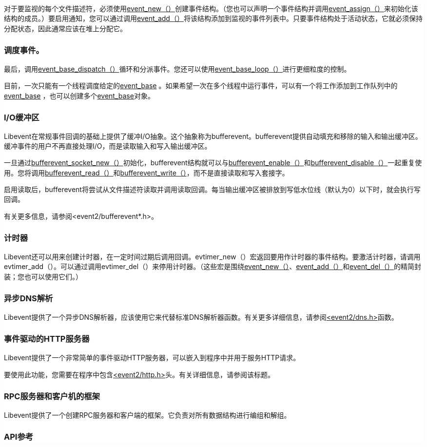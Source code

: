 对于要监视的每个文件描述符，必须使用[event_new（）](https://libevent.org/doc/event_8h.html#a6cd300e5cd15601c5e4570b221b20397)创建事件结构。（您也可以声明一个事件结构并调用[event_assign（）](https://libevent.org/doc/event_8h.html#a3e49a8172e00ae82959dfe64684eda11)来初始化该结构的成员。）要启用通知，您可以通过调用[event_add（）](https://libevent.org/doc/event_8h.html#ab0c85ebe9cf057be1aa17724c701b0c8)将该结构添加到监视的事件列表中。只要事件结构处于活动状态，它就必须保持分配状态，因此通常应该在堆上分配它。

### 调度事件。

最后，调用[event_base_dispatch（）](https://libevent.org/doc/event_8h.html#a19d60cb72a1af398247f40e92cf07056)循环和分派事件。您还可以使用[event_base_loop（）](https://libevent.org/doc/event_8h.html#acd7da32086d1e37008e7c76c9ea54fc4)进行更细粒度的控制。

目前，一次只能有一个线程调度给定的[event_base](https://libevent.org/doc/structevent__base.html) 。如果希望一次在多个线程中运行事件，可以有一个将工作添加到工作队列中的[event_base](https://libevent.org/doc/structevent__base.html) ，也可以创建多个[event_base](https://libevent.org/doc/structevent__base.html)对象。

### I/O缓冲区

Libevent在常规事件回调的基础上提供了缓冲I/O抽象。这个抽象称为bufferevent。bufferevent提供自动填充和移除的输入和输出缓冲区。缓冲事件的用户不再直接处理I/O，而是读取输入和写入输出缓冲区。

一旦通过[bufferevent_socket_new（）](https://libevent.org/doc/bufferevent_8h.html#a71181be5ab504e26f866dd3d91494854)初始化，bufferevent结构就可以与[bufferevent_enable（）](https://libevent.org/doc/bufferevent_8h.html#aa8a5dd2436494afd374213b99102265b)和[bufferevent_disable（）](https://libevent.org/doc/bufferevent_8h.html#a4f3974def824e73a6861d94cff71e7c6)一起重复使用。您将调用[bufferevent_read（）](https://libevent.org/doc/bufferevent_8h.html#a9e36c54f6b0ea02183998d5a604a00ef)和[bufferevent_write（）](https://libevent.org/doc/bufferevent_8h.html#a7873bee379202ca1913ea365b92d2ed1)，而不是直接读取和写入套接字。

启用读取后，bufferevent将尝试从文件描述符读取并调用读取回调。每当输出缓冲区被排放到写低水位线（默认为0）以下时，就会执行写回调。

有关更多信息，请参阅<event2/bufferevent*.h>。

### 计时器

Libevent还可以用来创建计时器，在一定时间过期后调用回调。evtimer_new（）宏返回要用作计时器的事件结构。要激活计时器，请调用evtimer_add（）。可以通过调用evtimer_del（）来停用计时器。（这些宏是围绕[event_new（）](https://libevent.org/doc/event_8h.html#a6cd300e5cd15601c5e4570b221b20397)、[event_add（）](https://libevent.org/doc/event_8h.html#ab0c85ebe9cf057be1aa17724c701b0c8)和[event_del（）](https://libevent.org/doc/event_8h.html#a2ffc10a652c67bea16b0a71f7d5a44dc)的精简封装；您也可以使用它们。）

### 异步DNS解析

Libevent提供了一个异步DNS解析器，应该使用它来代替标准DNS解析器函数。有关更多详细信息，请参阅[<event2/dns.h>](https://libevent.org/doc/dns_8h.html)函数。

### 事件驱动的HTTP服务器

Libevent提供了一个非常简单的事件驱动HTTP服务器，可以嵌入到程序中并用于服务HTTP请求。

要使用此功能，您需要在程序中包含[<event2/http.h>](https://libevent.org/doc/http_8h.html)头。有关详细信息，请参阅该标题。

### RPC服务器和客户机的框架

Libevent提供了一个创建RPC服务器和客户端的框架。它负责对所有数据结构进行编组和解组。

### API参考
